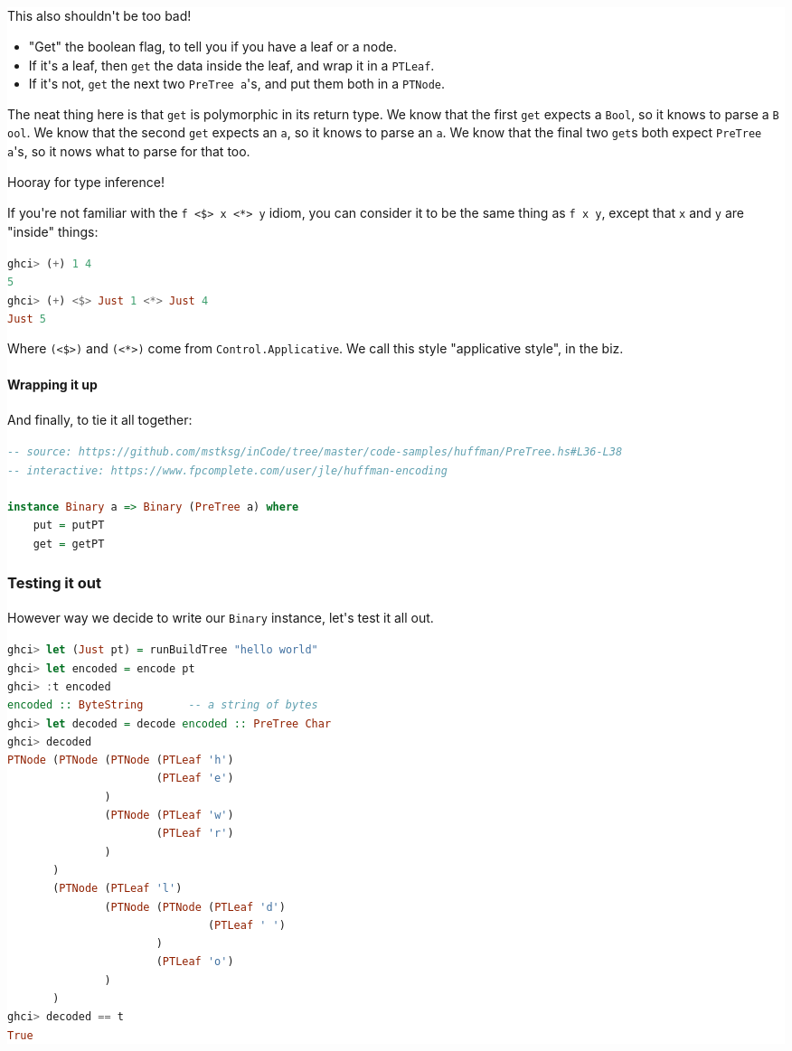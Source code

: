This also shouldn't be too bad!

-   "Get" the boolean flag, to tell you if you have a leaf or a node.
-   If it's a leaf, then `get` the data inside the leaf, and wrap it in a
    `PTLeaf`.
-   If it's not, `get` the next two `PreTree a`'s, and put them both in a
    `PTNode`.

The neat thing here is that `get` is polymorphic in its return type. We know
that the first `get` expects a `Bool`, so it knows to parse a `Bool`. We know
that the second `get` expects an `a`, so it knows to parse an `a`. We know that
the final two `get`s both expect `PreTree a`'s, so it nows what to parse for
that too.

Hooray for type inference!

If you're not familiar with the `f <$> x <*> y` idiom, you can consider it to be
the same thing as `f x y`, except that `x` and `y` are "inside" things:

``` haskell
ghci> (+) 1 4
5
ghci> (+) <$> Just 1 <*> Just 4
Just 5
```

Where `(<$>)` and `(<*>)` come from `Control.Applicative`. We call this style
"applicative style", in the biz.

#### Wrapping it up

And finally, to tie it all together:

``` haskell
-- source: https://github.com/mstksg/inCode/tree/master/code-samples/huffman/PreTree.hs#L36-L38
-- interactive: https://www.fpcomplete.com/user/jle/huffman-encoding

instance Binary a => Binary (PreTree a) where
    put = putPT
    get = getPT
```

### Testing it out

However way we decide to write our `Binary` instance, let's test it all out.

``` haskell
ghci> let (Just pt) = runBuildTree "hello world"
ghci> let encoded = encode pt
ghci> :t encoded
encoded :: ByteString       -- a string of bytes
ghci> let decoded = decode encoded :: PreTree Char
ghci> decoded
PTNode (PTNode (PTNode (PTLeaf 'h')
                       (PTLeaf 'e')
               )
               (PTNode (PTLeaf 'w')
                       (PTLeaf 'r')
               )
       )
       (PTNode (PTLeaf 'l')
               (PTNode (PTNode (PTLeaf 'd')
                               (PTLeaf ' ')
                       )
                       (PTLeaf 'o')
               )
       )
ghci> decoded == t
True
```